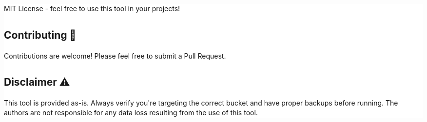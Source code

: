MIT License - feel free to use this tool in your projects!

## Contributing 🤝

Contributions are welcome! Please feel free to submit a Pull Request.

## Disclaimer ⚠️

This tool is provided as-is. Always verify you're targeting the correct bucket and have proper backups before running. The authors are not responsible for any data loss resulting from the use of this tool.
